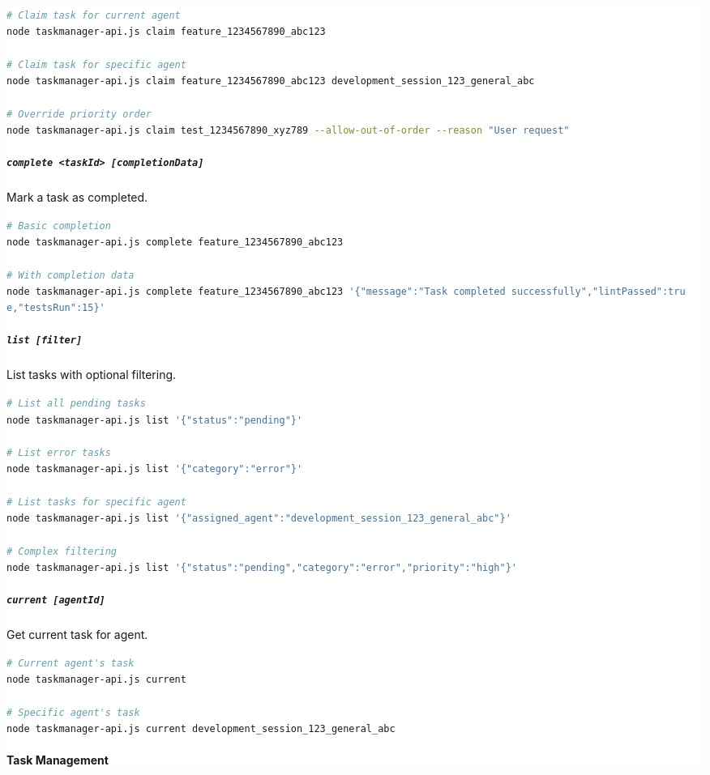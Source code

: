 ```bash
# Claim task for current agent
node taskmanager-api.js claim feature_1234567890_abc123

# Claim task for specific agent
node taskmanager-api.js claim feature_1234567890_abc123 development_session_123_general_abc

# Override priority order
node taskmanager-api.js claim test_1234567890_xyz789 --allow-out-of-order --reason "User request"
```

##### `complete <taskId> [completionData]`

Mark a task as completed.

```bash
# Basic completion
node taskmanager-api.js complete feature_1234567890_abc123

# With completion data
node taskmanager-api.js complete feature_1234567890_abc123 '{"message":"Task completed successfully","lintPassed":true,"testsRun":15}'
```

##### `list [filter]`

List tasks with optional filtering.

```bash
# List all pending tasks
node taskmanager-api.js list '{"status":"pending"}'

# List error tasks
node taskmanager-api.js list '{"category":"error"}'

# List tasks for specific agent
node taskmanager-api.js list '{"assigned_agent":"development_session_123_general_abc"}'

# Complex filtering
node taskmanager-api.js list '{"status":"pending","category":"error","priority":"high"}'
```

##### `current [agentId]`

Get current task for agent.

```bash
# Current agent's task
node taskmanager-api.js current

# Specific agent's task
node taskmanager-api.js current development_session_123_general_abc
```

#### Task Management
